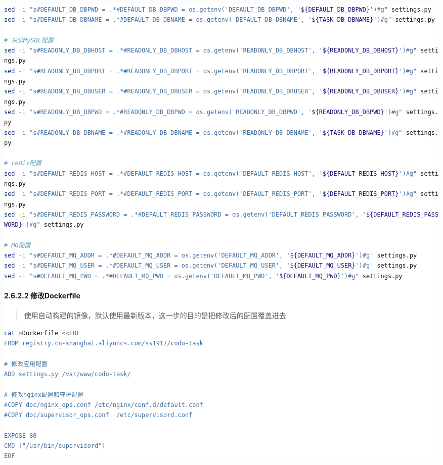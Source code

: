 ```sh
sed -i "s#DEFAULT_DB_DBPWD = .*#DEFAULT_DB_DBPWD = os.getenv('DEFAULT_DB_DBPWD', '${DEFAULT_DB_DBPWD}')#g" settings.py
sed -i "s#DEFAULT_DB_DBNAME = .*#DEFAULT_DB_DBNAME = os.getenv('DEFAULT_DB_DBNAME', '${TASK_DB_DBNAME}')#g" settings.py

# 只读MySQL配置
sed -i "s#READONLY_DB_DBHOST = .*#READONLY_DB_DBHOST = os.getenv('READONLY_DB_DBHOST', '${READONLY_DB_DBHOST}')#g" settings.py
sed -i "s#READONLY_DB_DBPORT = .*#READONLY_DB_DBPORT = os.getenv('READONLY_DB_DBPORT', '${READONLY_DB_DBPORT}')#g" settings.py
sed -i "s#READONLY_DB_DBUSER = .*#READONLY_DB_DBUSER = os.getenv('READONLY_DB_DBUSER', '${READONLY_DB_DBUSER}')#g" settings.py
sed -i "s#READONLY_DB_DBPWD = .*#READONLY_DB_DBPWD = os.getenv('READONLY_DB_DBPWD', '${READONLY_DB_DBPWD}')#g" settings.py
sed -i "s#READONLY_DB_DBNAME = .*#READONLY_DB_DBNAME = os.getenv('READONLY_DB_DBNAME', '${TASK_DB_DBNAME}')#g" settings.py

# redis配置
sed -i "s#DEFAULT_REDIS_HOST = .*#DEFAULT_REDIS_HOST = os.getenv('DEFAULT_REDIS_HOST', '${DEFAULT_REDIS_HOST}')#g" settings.py
sed -i "s#DEFAULT_REDIS_PORT = .*#DEFAULT_REDIS_PORT = os.getenv('DEFAULT_REDIS_PORT', '${DEFAULT_REDIS_PORT}')#g" settings.py
sed -i "s#DEFAULT_REDIS_PASSWORD = .*#DEFAULT_REDIS_PASSWORD = os.getenv('DEFAULT_REDIS_PASSWORD', '${DEFAULT_REDIS_PASSWORD}')#g" settings.py

# MQ配置
sed -i "s#DEFAULT_MQ_ADDR = .*#DEFAULT_MQ_ADDR = os.getenv('DEFAULT_MQ_ADDR', '${DEFAULT_MQ_ADDR}')#g" settings.py
sed -i "s#DEFAULT_MQ_USER = .*#DEFAULT_MQ_USER = os.getenv('DEFAULT_MQ_USER', '${DEFAULT_MQ_USER}')#g" settings.py
sed -i "s#DEFAULT_MQ_PWD = .*#DEFAULT_MQ_PWD = os.getenv('DEFAULT_MQ_PWD', '${DEFAULT_MQ_PWD}')#g" settings.py
```



#### 2.6.2.2 修改Dockerfile

> 使用自动构建的镜像，默认使用最新版本，这一步的目的是把修改后的配置覆盖进去

```sh
cat >Dockerfile <<EOF
FROM registry.cn-shanghai.aliyuncs.com/ss1917/codo-task

# 修改应用配置
ADD settings.py /var/www/codo-task/

# 修改nginx配置和守护配置
#COPY doc/nginx_ops.conf /etc/nginx/conf.d/default.conf
#COPY doc/supervisor_ops.conf  /etc/supervisord.conf

EXPOSE 80
CMD ["/usr/bin/supervisord"]
EOF
```
